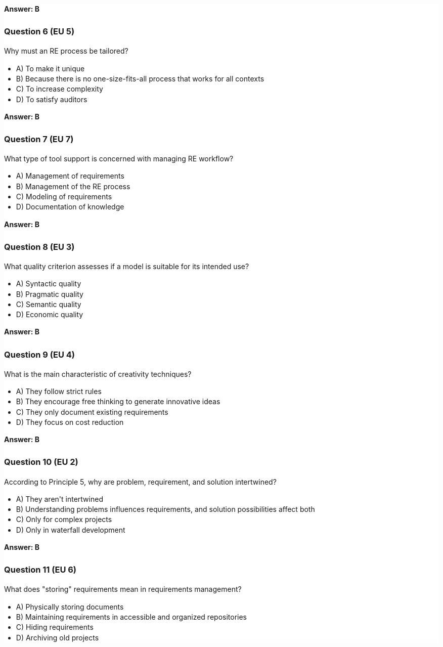 **Answer: B**

### Question 6 (EU 5)
Why must an RE process be tailored?
- A) To make it unique
- B) Because there is no one-size-fits-all process that works for all contexts
- C) To increase complexity
- D) To satisfy auditors

**Answer: B**

### Question 7 (EU 7)
What type of tool support is concerned with managing RE workflow?
- A) Management of requirements
- B) Management of the RE process
- C) Modeling of requirements
- D) Documentation of knowledge

**Answer: B**

### Question 8 (EU 3)
What quality criterion assesses if a model is suitable for its intended use?
- A) Syntactic quality
- B) Pragmatic quality
- C) Semantic quality
- D) Economic quality

**Answer: B**

### Question 9 (EU 4)
What is the main characteristic of creativity techniques?
- A) They follow strict rules
- B) They encourage free thinking to generate innovative ideas
- C) They only document existing requirements
- D) They focus on cost reduction

**Answer: B**

### Question 10 (EU 2)
According to Principle 5, why are problem, requirement, and solution intertwined?
- A) They aren't intertwined
- B) Understanding problems influences requirements, and solution possibilities affect both
- C) Only for complex projects
- D) Only in waterfall development

**Answer: B**

### Question 11 (EU 6)
What does "storing" requirements mean in requirements management?
- A) Physically storing documents
- B) Maintaining requirements in accessible and organized repositories
- C) Hiding requirements
- D) Archiving old projects
